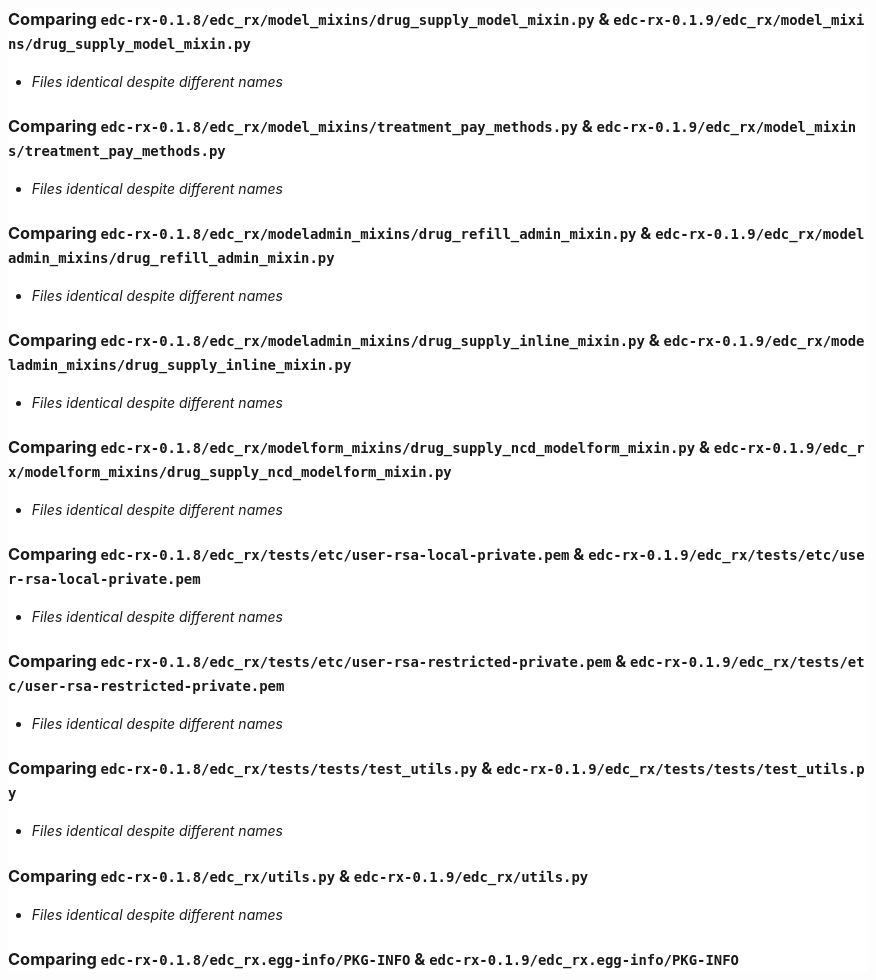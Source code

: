 ### Comparing `edc-rx-0.1.8/edc_rx/model_mixins/drug_supply_model_mixin.py` & `edc-rx-0.1.9/edc_rx/model_mixins/drug_supply_model_mixin.py`

 * *Files identical despite different names*

### Comparing `edc-rx-0.1.8/edc_rx/model_mixins/treatment_pay_methods.py` & `edc-rx-0.1.9/edc_rx/model_mixins/treatment_pay_methods.py`

 * *Files identical despite different names*

### Comparing `edc-rx-0.1.8/edc_rx/modeladmin_mixins/drug_refill_admin_mixin.py` & `edc-rx-0.1.9/edc_rx/modeladmin_mixins/drug_refill_admin_mixin.py`

 * *Files identical despite different names*

### Comparing `edc-rx-0.1.8/edc_rx/modeladmin_mixins/drug_supply_inline_mixin.py` & `edc-rx-0.1.9/edc_rx/modeladmin_mixins/drug_supply_inline_mixin.py`

 * *Files identical despite different names*

### Comparing `edc-rx-0.1.8/edc_rx/modelform_mixins/drug_supply_ncd_modelform_mixin.py` & `edc-rx-0.1.9/edc_rx/modelform_mixins/drug_supply_ncd_modelform_mixin.py`

 * *Files identical despite different names*

### Comparing `edc-rx-0.1.8/edc_rx/tests/etc/user-rsa-local-private.pem` & `edc-rx-0.1.9/edc_rx/tests/etc/user-rsa-local-private.pem`

 * *Files identical despite different names*

### Comparing `edc-rx-0.1.8/edc_rx/tests/etc/user-rsa-restricted-private.pem` & `edc-rx-0.1.9/edc_rx/tests/etc/user-rsa-restricted-private.pem`

 * *Files identical despite different names*

### Comparing `edc-rx-0.1.8/edc_rx/tests/tests/test_utils.py` & `edc-rx-0.1.9/edc_rx/tests/tests/test_utils.py`

 * *Files identical despite different names*

### Comparing `edc-rx-0.1.8/edc_rx/utils.py` & `edc-rx-0.1.9/edc_rx/utils.py`

 * *Files identical despite different names*

### Comparing `edc-rx-0.1.8/edc_rx.egg-info/PKG-INFO` & `edc-rx-0.1.9/edc_rx.egg-info/PKG-INFO`
